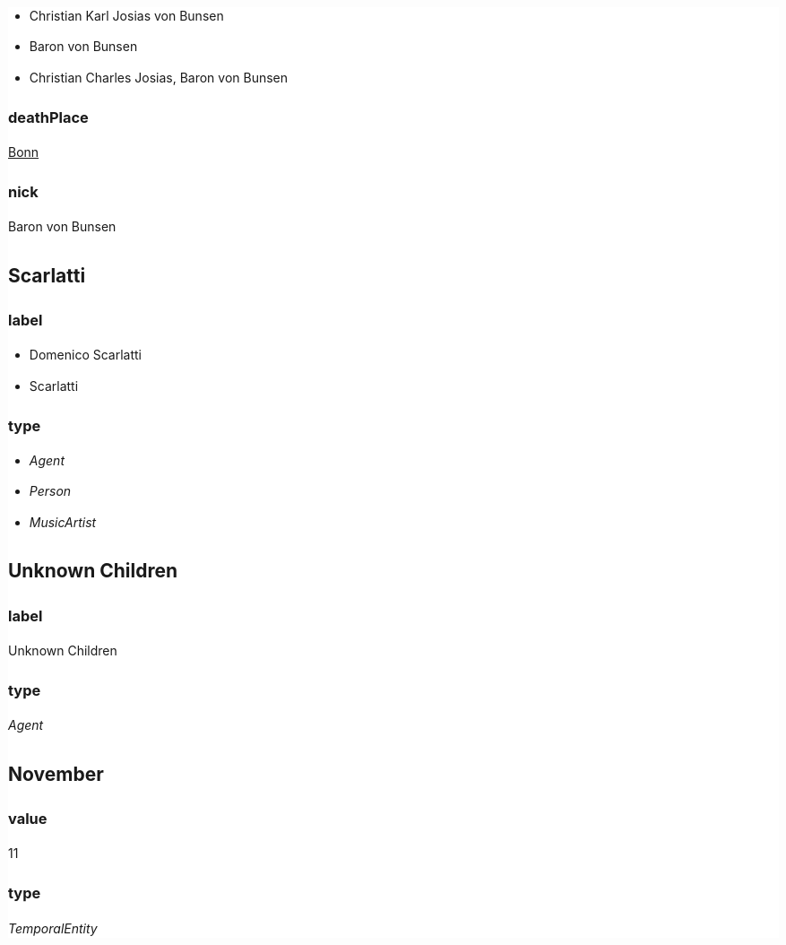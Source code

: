  - Christian Karl Josias von Bunsen

 - Baron von Bunsen

 - Christian Charles Josias, Baron von Bunsen

### deathPlace


[Bonn](#Bonn)

### nick


Baron von Bunsen

## Scarlatti

### label

 - Domenico Scarlatti

 - Scarlatti

### type

 - *Agent*

 - *Person*

 - *MusicArtist*

## Unknown Children

### label


Unknown Children

### type


*Agent*

## November

### value


11

### type


*TemporalEntity*
